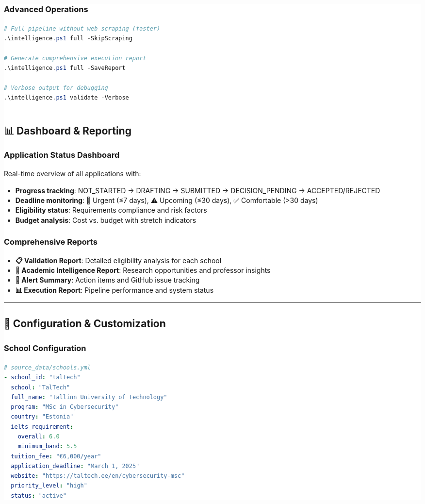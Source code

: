 ### Advanced Operations
```powershell
# Full pipeline without web scraping (faster)
.\intelligence.ps1 full -SkipScraping

# Generate comprehensive execution report
.\intelligence.ps1 full -SaveReport

# Verbose output for debugging
.\intelligence.ps1 validate -Verbose
```

---

## 📊 Dashboard & Reporting

### Application Status Dashboard
Real-time overview of all applications with:
- **Progress tracking**: NOT_STARTED → DRAFTING → SUBMITTED → DECISION_PENDING → ACCEPTED/REJECTED
- **Deadline monitoring**: 🚨 Urgent (≤7 days), ⚠️ Upcoming (≤30 days), ✅ Comfortable (>30 days)
- **Eligibility status**: Requirements compliance and risk factors
- **Budget analysis**: Cost vs. budget with stretch indicators

### Comprehensive Reports
- **📋 Validation Report**: Detailed eligibility analysis for each school
- **🔬 Academic Intelligence Report**: Research opportunities and professor insights
- **🔔 Alert Summary**: Action items and GitHub issue tracking
- **📊 Execution Report**: Pipeline performance and system status

---

## 🔧 Configuration & Customization

### School Configuration
```yaml
# source_data/schools.yml
- school_id: "taltech"
  school: "TalTech"
  full_name: "Tallinn University of Technology"
  program: "MSc in Cybersecurity"
  country: "Estonia"
  ielts_requirement:
    overall: 6.0
    minimum_band: 5.5
  tuition_fee: "€6,000/year"
  application_deadline: "March 1, 2025"
  website: "https://taltech.ee/en/cybersecurity-msc"
  priority_level: "high"
  status: "active"
```
